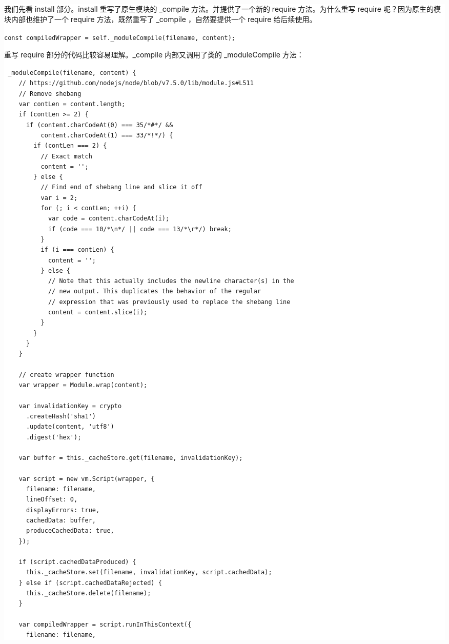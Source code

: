 我们先看 install 部分。install 重写了原生模块的 _compile 方法。并提供了一个新的 require 方法。为什么重写 require 呢？因为原生的模块内部也维护了一个 require 方法，既然重写了 _compile ，自然要提供一个 require 给后续使用。

```
const compiledWrapper = self._moduleCompile(filename, content);
```

重写 require 部分的代码比较容易理解。_compile 内部又调用了类的 _moduleCompile 方法：

```
 _moduleCompile(filename, content) {
    // https://github.com/nodejs/node/blob/v7.5.0/lib/module.js#L511
    // Remove shebang
    var contLen = content.length;
    if (contLen >= 2) {
      if (content.charCodeAt(0) === 35/*#*/ &&
          content.charCodeAt(1) === 33/*!*/) {
        if (contLen === 2) {
          // Exact match
          content = '';
        } else {
          // Find end of shebang line and slice it off
          var i = 2;
          for (; i < contLen; ++i) {
            var code = content.charCodeAt(i);
            if (code === 10/*\n*/ || code === 13/*\r*/) break;
          }
          if (i === contLen) {
            content = '';
          } else {
            // Note that this actually includes the newline character(s) in the
            // new output. This duplicates the behavior of the regular
            // expression that was previously used to replace the shebang line
            content = content.slice(i);
          }
        }
      }
    }

    // create wrapper function
    var wrapper = Module.wrap(content);

    var invalidationKey = crypto
      .createHash('sha1')
      .update(content, 'utf8')
      .digest('hex');

    var buffer = this._cacheStore.get(filename, invalidationKey);

    var script = new vm.Script(wrapper, {
      filename: filename,
      lineOffset: 0,
      displayErrors: true,
      cachedData: buffer,
      produceCachedData: true,
    });

    if (script.cachedDataProduced) {
      this._cacheStore.set(filename, invalidationKey, script.cachedData);
    } else if (script.cachedDataRejected) {
      this._cacheStore.delete(filename);
    }

    var compiledWrapper = script.runInThisContext({
      filename: filename,
```
